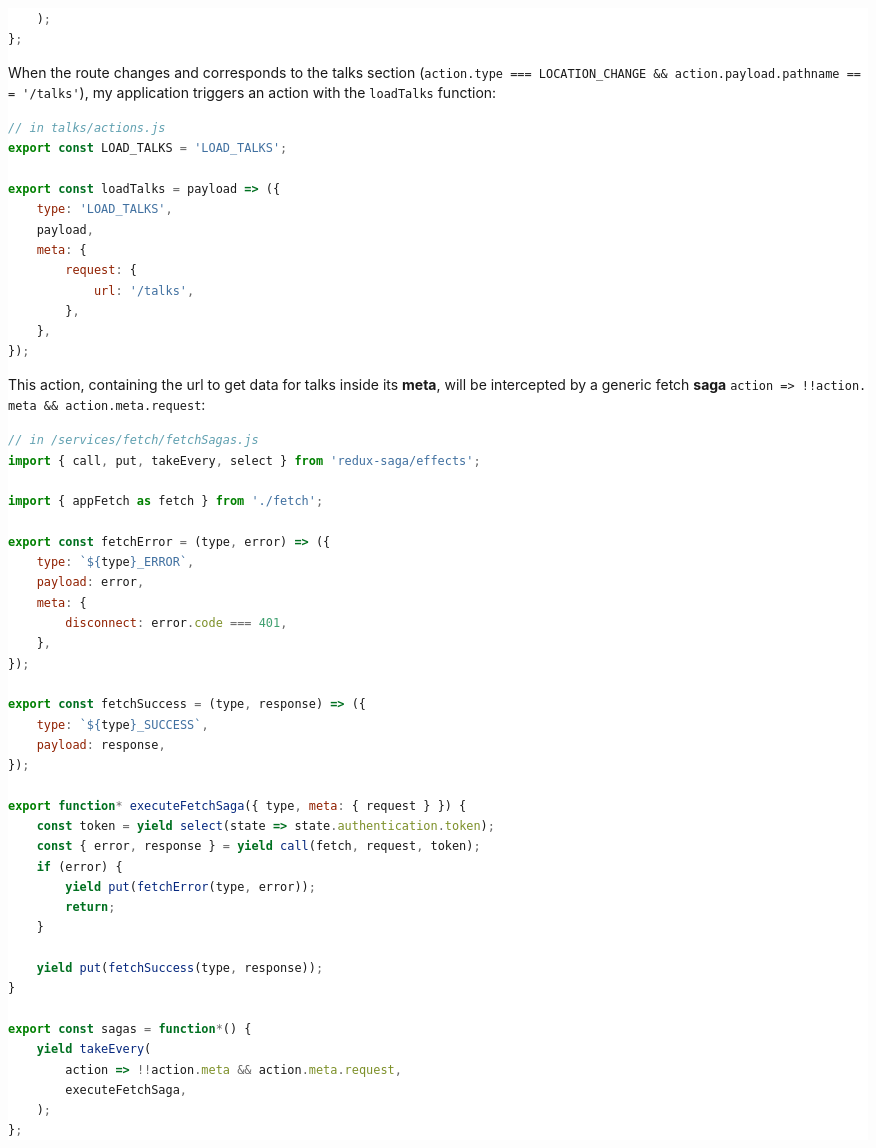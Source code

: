 ```js
    );
};
```

When the route changes and corresponds to the talks section (`action.type === LOCATION_CHANGE && action.payload.pathname === '/talks'`), my application triggers an action with the `loadTalks` function:

```js
// in talks/actions.js
export const LOAD_TALKS = 'LOAD_TALKS';

export const loadTalks = payload => ({
    type: 'LOAD_TALKS',
    payload,
    meta: {
        request: {
            url: '/talks',
        },
    },
});
```

This action, containing the url to get data for talks inside its **meta**, will be intercepted by a generic fetch **saga** `action => !!action.meta && action.meta.request`:

```js
// in /services/fetch/fetchSagas.js
import { call, put, takeEvery, select } from 'redux-saga/effects';

import { appFetch as fetch } from './fetch';

export const fetchError = (type, error) => ({
    type: `${type}_ERROR`,
    payload: error,
    meta: {
        disconnect: error.code === 401,
    },
});

export const fetchSuccess = (type, response) => ({
    type: `${type}_SUCCESS`,
    payload: response,
});

export function* executeFetchSaga({ type, meta: { request } }) {
    const token = yield select(state => state.authentication.token);
    const { error, response } = yield call(fetch, request, token);
    if (error) {
        yield put(fetchError(type, error));
        return;
    }

    yield put(fetchSuccess(type, response));
}

export const sagas = function*() {
    yield takeEvery(
        action => !!action.meta && action.meta.request,
        executeFetchSaga,
    );
};

```
